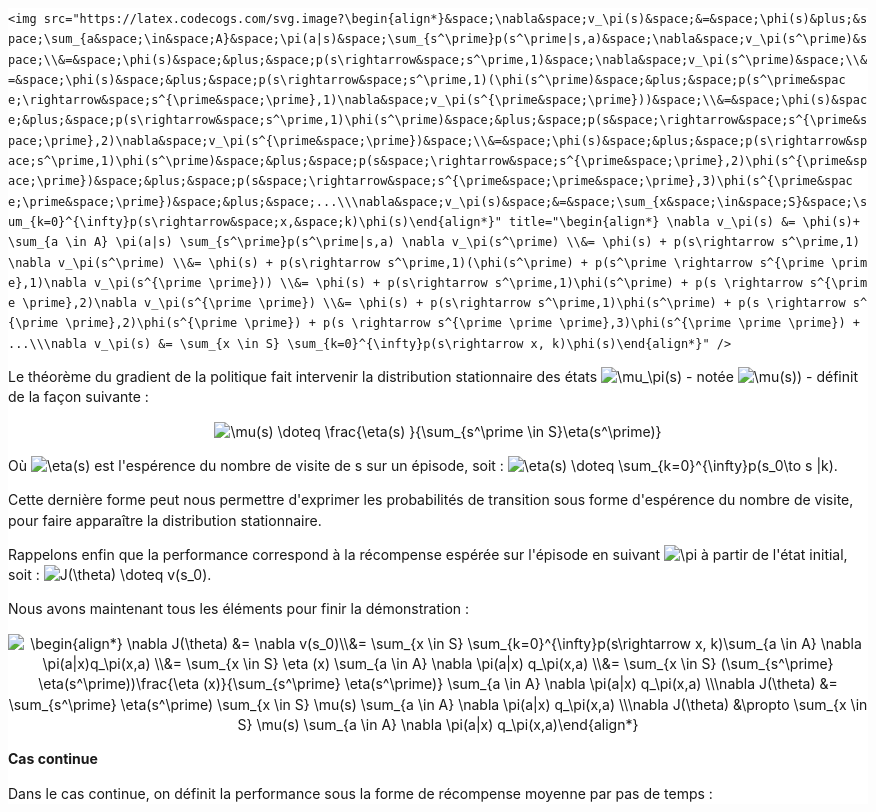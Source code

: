 	<img src="https://latex.codecogs.com/svg.image?\begin{align*}&space;\nabla&space;v_\pi(s)&space;&=&space;\phi(s)&plus;&space;\sum_{a&space;\in&space;A}&space;\pi(a|s)&space;\sum_{s^\prime}p(s^\prime|s,a)&space;\nabla&space;v_\pi(s^\prime)&space;\\&=&space;\phi(s)&space;&plus;&space;p(s\rightarrow&space;s^\prime,1)&space;\nabla&space;v_\pi(s^\prime)&space;\\&=&space;\phi(s)&space;&plus;&space;p(s\rightarrow&space;s^\prime,1)(\phi(s^\prime)&space;&plus;&space;p(s^\prime&space;\rightarrow&space;s^{\prime&space;\prime},1)\nabla&space;v_\pi(s^{\prime&space;\prime}))&space;\\&=&space;\phi(s)&space;&plus;&space;p(s\rightarrow&space;s^\prime,1)\phi(s^\prime)&space;&plus;&space;p(s&space;\rightarrow&space;s^{\prime&space;\prime},2)\nabla&space;v_\pi(s^{\prime&space;\prime})&space;\\&=&space;\phi(s)&space;&plus;&space;p(s\rightarrow&space;s^\prime,1)\phi(s^\prime)&space;&plus;&space;p(s&space;\rightarrow&space;s^{\prime&space;\prime},2)\phi(s^{\prime&space;\prime})&space;&plus;&space;p(s&space;\rightarrow&space;s^{\prime&space;\prime&space;\prime},3)\phi(s^{\prime&space;\prime&space;\prime})&space;&plus;&space;...\\\nabla&space;v_\pi(s)&space;&=&space;\sum_{x&space;\in&space;S}&space;\sum_{k=0}^{\infty}p(s\rightarrow&space;x,&space;k)\phi(s)\end{align*}" title="\begin{align*} \nabla v_\pi(s) &= \phi(s)+ \sum_{a \in A} \pi(a|s) \sum_{s^\prime}p(s^\prime|s,a) \nabla v_\pi(s^\prime) \\&= \phi(s) + p(s\rightarrow s^\prime,1) \nabla v_\pi(s^\prime) \\&= \phi(s) + p(s\rightarrow s^\prime,1)(\phi(s^\prime) + p(s^\prime \rightarrow s^{\prime \prime},1)\nabla v_\pi(s^{\prime \prime})) \\&= \phi(s) + p(s\rightarrow s^\prime,1)\phi(s^\prime) + p(s \rightarrow s^{\prime \prime},2)\nabla v_\pi(s^{\prime \prime}) \\&= \phi(s) + p(s\rightarrow s^\prime,1)\phi(s^\prime) + p(s \rightarrow s^{\prime \prime},2)\phi(s^{\prime \prime}) + p(s \rightarrow s^{\prime \prime \prime},3)\phi(s^{\prime \prime \prime}) + ...\\\nabla v_\pi(s) &= \sum_{x \in S} \sum_{k=0}^{\infty}p(s\rightarrow x, k)\phi(s)\end{align*}" />
</p>


Le théorème du gradient de la politique fait intervenir la distribution stationnaire des états <img src="https://latex.codecogs.com/svg.image?\mu_\pi(s)" title="\mu_\pi(s)" /> - notée <img src="https://latex.codecogs.com/svg.image?\mu(s)" title="\mu(s)" />) - définit de la façon suivante :
<p align="center">
	<img src="https://latex.codecogs.com/svg.image?\mu(s)&space;\doteq&space;\frac{\eta(s)&space;}{\sum_{s^\prime&space;\in&space;S}\eta(s^\prime)}" title="\mu(s) \doteq \frac{\eta(s) }{\sum_{s^\prime \in S}\eta(s^\prime)}" />
</p>
Où <img src="https://latex.codecogs.com/svg.image?\eta(s)" title="\eta(s)" /> est l'espérence du nombre de visite de s sur un épisode, soit : <img src="https://latex.codecogs.com/svg.image?\eta(s)&space;\doteq&space;\sum_{k=0}^{\infty}p(s_0\to&space;s&space;|k)" title="\eta(s) \doteq \sum_{k=0}^{\infty}p(s_0\to s |k)" />.

Cette dernière forme peut nous permettre d'exprimer les probabilités de transition sous forme d'espérence du nombre de visite, pour faire apparaître la distribution stationnaire. 

Rappelons enfin que la performance correspond à la récompense espérée sur l'épisode en suivant <img src="https://latex.codecogs.com/svg.image?\pi" title="\pi" /> à partir de l'état initial, soit : <img src="https://latex.codecogs.com/svg.image?J(\theta)&space;\doteq&space;v(s_0)" title="J(\theta) \doteq v(s_0)" />. 

Nous avons maintenant tous les éléments pour finir la démonstration :

<p align="center">
	<img src="https://latex.codecogs.com/svg.image?\begin{align*}&space;\nabla&space;J(\theta)&space;&=&space;\nabla&space;v(s_0)\\&=&space;\sum_{x&space;\in&space;S}&space;\sum_{k=0}^{\infty}p(s\rightarrow&space;x,&space;k)\sum_{a&space;\in&space;A}&space;\nabla&space;\pi(a|x)q_\pi(x,a)&space;\\&=&space;\sum_{x&space;\in&space;S}&space;\eta&space;(x)&space;\sum_{a&space;\in&space;A}&space;\nabla&space;\pi(a|x)&space;q_\pi(x,a)&space;\\&=&space;\sum_{x&space;\in&space;S}&space;(\sum_{s^\prime}&space;\eta(s^\prime))\frac{\eta&space;(x)}{\sum_{s^\prime}&space;\eta(s^\prime)}&space;\sum_{a&space;\in&space;A}&space;\nabla&space;\pi(a|x)&space;q_\pi(x,a)&space;\\\nabla&space;J(\theta)&space;&=&space;\sum_{s^\prime}&space;\eta(s^\prime)&space;\sum_{x&space;\in&space;S}&space;\mu(s)&space;\sum_{a&space;\in&space;A}&space;\nabla&space;\pi(a|x)&space;q_\pi(x,a)&space;\\\nabla&space;J(\theta)&space;&\propto&space;\sum_{x&space;\in&space;S}&space;\mu(s)&space;\sum_{a&space;\in&space;A}&space;\nabla&space;\pi(a|x)&space;q_\pi(x,a)\end{align*}" title="\begin{align*} \nabla J(\theta) &= \nabla v(s_0)\\&= \sum_{x \in S} \sum_{k=0}^{\infty}p(s\rightarrow x, k)\sum_{a \in A} \nabla \pi(a|x)q_\pi(x,a) \\&= \sum_{x \in S} \eta (x) \sum_{a \in A} \nabla \pi(a|x) q_\pi(x,a) \\&= \sum_{x \in S} (\sum_{s^\prime} \eta(s^\prime))\frac{\eta (x)}{\sum_{s^\prime} \eta(s^\prime)} \sum_{a \in A} \nabla \pi(a|x) q_\pi(x,a) \\\nabla J(\theta) &= \sum_{s^\prime} \eta(s^\prime) \sum_{x \in S} \mu(s) \sum_{a \in A} \nabla \pi(a|x) q_\pi(x,a) \\\nabla J(\theta) &\propto \sum_{x \in S} \mu(s) \sum_{a \in A} \nabla \pi(a|x) q_\pi(x,a)\end{align*}" />
</p>


 
**Cas continue**

Dans le cas continue, on définit la performance sous la forme de récompense moyenne par pas de temps :
<p align="center">